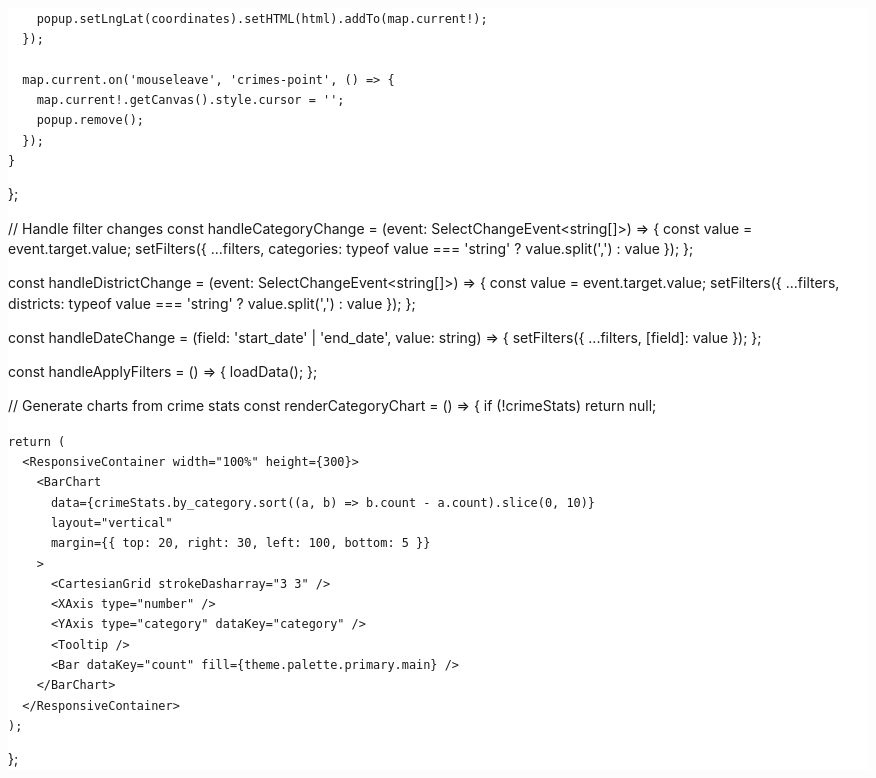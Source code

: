         popup.setLngLat(coordinates).setHTML(html).addTo(map.current!);
      });
      
      map.current.on('mouseleave', 'crimes-point', () => {
        map.current!.getCanvas().style.cursor = '';
        popup.remove();
      });
    }
  };
  
  // Handle filter changes
  const handleCategoryChange = (event: SelectChangeEvent<string[]>) => {
    const value = event.target.value;
    setFilters({
      ...filters,
      categories: typeof value === 'string' ? value.split(',') : value
    });
  };
  
  const handleDistrictChange = (event: SelectChangeEvent<string[]>) => {
    const value = event.target.value;
    setFilters({
      ...filters,
      districts: typeof value === 'string' ? value.split(',') : value
    });
  };
  
  const handleDateChange = (field: 'start_date' | 'end_date', value: string) => {
    setFilters({
      ...filters,
      [field]: value
    });
  };
  
  const handleApplyFilters = () => {
    loadData();
  };
  
  // Generate charts from crime stats
  const renderCategoryChart = () => {
    if (!crimeStats) return null;

    return (
      <ResponsiveContainer width="100%" height={300}>
        <BarChart
          data={crimeStats.by_category.sort((a, b) => b.count - a.count).slice(0, 10)}
          layout="vertical"
          margin={{ top: 20, right: 30, left: 100, bottom: 5 }}
        >
          <CartesianGrid strokeDasharray="3 3" />
          <XAxis type="number" />
          <YAxis type="category" dataKey="category" />
          <Tooltip />
          <Bar dataKey="count" fill={theme.palette.primary.main} />
        </BarChart>
      </ResponsiveContainer>
    );
  };
  
